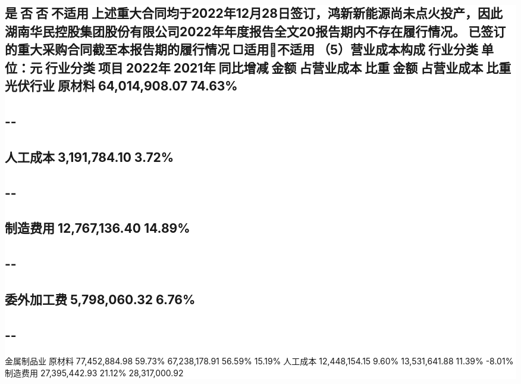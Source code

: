 是
否
否
不适用
上述重大合同均于2022年12月28日签订，鸿新新能源尚未点火投产，因此
湖南华民控股集团股份有限公司2022年年度报告全文20报告期内不存在履行情况。
已签订的重大采购合同截至本报告期的履行情况
□适用不适用
（5）营业成本构成
行业分类
单位：元
行业分类
项目
2022年
2021年
同比增减
金额
占营业成本
比重
金额
占营业成本
比重
光伏行业
原材料
64,014,908.07
74.63%
--
--
--
人工成本
3,191,784.10
3.72%
--
--
--
制造费用
12,767,136.40
14.89%
--
--
--
委外加工费
5,798,060.32
6.76%
--
--
--
金属制品业
原材料
77,452,884.98
59.73%
67,238,178.91
56.59%
15.19%
人工成本
12,448,154.15
9.60%
13,531,641.88
11.39%
-8.01%
制造费用
27,395,442.93
21.12%
28,317,000.92